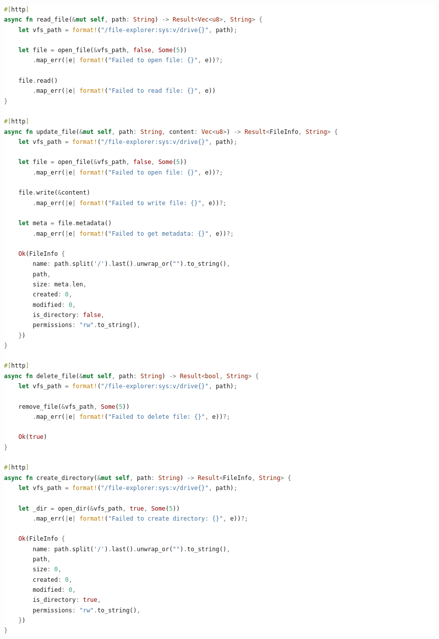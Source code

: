   ```rust
   #[http]
   async fn read_file(&mut self, path: String) -> Result<Vec<u8>, String> {
       let vfs_path = format!("/file-explorer:sys:v/drive{}", path);
       
       let file = open_file(&vfs_path, false, Some(5))
           .map_err(|e| format!("Failed to open file: {}", e))?;
       
       file.read()
           .map_err(|e| format!("Failed to read file: {}", e))
   }
   
   #[http]
   async fn update_file(&mut self, path: String, content: Vec<u8>) -> Result<FileInfo, String> {
       let vfs_path = format!("/file-explorer:sys:v/drive{}", path);
       
       let file = open_file(&vfs_path, false, Some(5))
           .map_err(|e| format!("Failed to open file: {}", e))?;
       
       file.write(&content)
           .map_err(|e| format!("Failed to write file: {}", e))?;
       
       let meta = file.metadata()
           .map_err(|e| format!("Failed to get metadata: {}", e))?;
       
       Ok(FileInfo {
           name: path.split('/').last().unwrap_or("").to_string(),
           path,
           size: meta.len,
           created: 0,
           modified: 0,
           is_directory: false,
           permissions: "rw".to_string(),
       })
   }
   
   #[http]
   async fn delete_file(&mut self, path: String) -> Result<bool, String> {
       let vfs_path = format!("/file-explorer:sys:v/drive{}", path);
       
       remove_file(&vfs_path, Some(5))
           .map_err(|e| format!("Failed to delete file: {}", e))?;
       
       Ok(true)
   }
   
   #[http]
   async fn create_directory(&mut self, path: String) -> Result<FileInfo, String> {
       let vfs_path = format!("/file-explorer:sys:v/drive{}", path);
       
       let _dir = open_dir(&vfs_path, true, Some(5))
           .map_err(|e| format!("Failed to create directory: {}", e))?;
       
       Ok(FileInfo {
           name: path.split('/').last().unwrap_or("").to_string(),
           path,
           size: 0,
           created: 0,
           modified: 0,
           is_directory: true,
           permissions: "rw".to_string(),
       })
   }
   
   ```